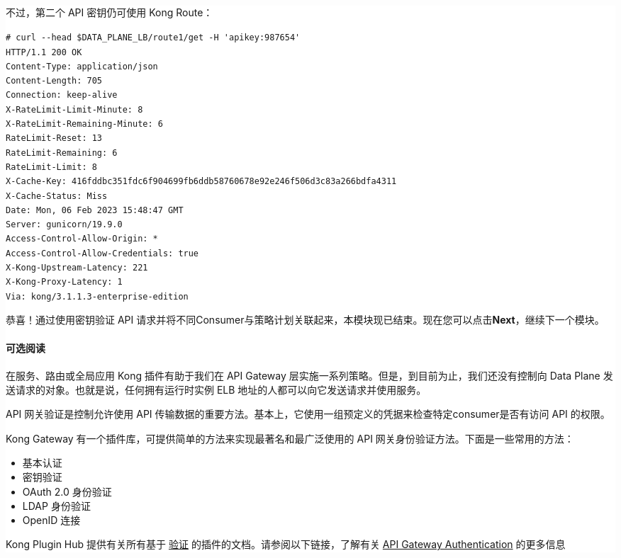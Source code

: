 不过，第二个 API 密钥仍可使用 Kong Route：

```
# curl --head $DATA_PLANE_LB/route1/get -H 'apikey:987654'
HTTP/1.1 200 OK
Content-Type: application/json
Content-Length: 705
Connection: keep-alive
X-RateLimit-Limit-Minute: 8
X-RateLimit-Remaining-Minute: 6
RateLimit-Reset: 13
RateLimit-Remaining: 6
RateLimit-Limit: 8
X-Cache-Key: 416fddbc351fdc6f904699fb6ddb58760678e92e246f506d3c83a266bdfa4311
X-Cache-Status: Miss
Date: Mon, 06 Feb 2023 15:48:47 GMT
Server: gunicorn/19.9.0
Access-Control-Allow-Origin: *
Access-Control-Allow-Credentials: true
X-Kong-Upstream-Latency: 221
X-Kong-Proxy-Latency: 1
Via: kong/3.1.1.3-enterprise-edition
```

恭喜！通过使用密钥验证 API 请求并将不同Consumer与策略计划关联起来，本模块现已结束。现在您可以点击**Next**，继续下一个模块。

#### 可选阅读

在服务、路由或全局应用 Kong 插件有助于我们在 API Gateway 层实施一系列策略。但是，到目前为止，我们还没有控制向 Data Plane 发送请求的对象。也就是说，任何拥有运行时实例 ELB 地址的人都可以向它发送请求并使用服务。

API 网关验证是控制允许使用 API 传输数据的重要方法。基本上，它使用一组预定义的凭据来检查特定consumer是否有访问 API 的权限。

Kong Gateway 有一个插件库，可提供简单的方法来实现最著名和最广泛使用的 API 网关身份验证方法。下面是一些常用的方法：

* 基本认证
* 密钥验证
* OAuth 2.0 身份验证
* LDAP 身份验证
* OpenID 连接

Kong Plugin Hub 提供有关所有基于 [验证](https://docs.konghq.com/hub/#authentication_) 的插件的文档。请参阅以下链接，了解有关 [API Gateway Authentication](https://konghq.com/learning-center/api-gateway/api-gateway-authentication) 的更多信息